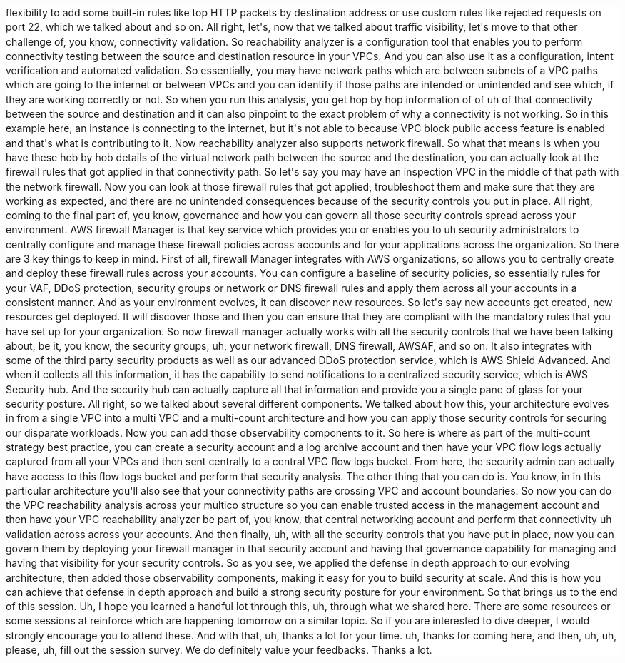 flexibility to add some built-in rules like top HTTP packets by destination address or use custom rules like rejected requests on port 22, which we talked about and so on. All right, let's, now that we talked about traffic visibility, let's move to that other challenge of, you know, connectivity validation. So reachability analyzer is a configuration tool that enables you to perform connectivity testing between the source and destination resource in your VPCs. And you can also use it as a configuration, intent verification and automated validation. So essentially, you may have network paths which are between subnets of a VPC paths which are going to the internet or between VPCs and you can identify if those paths are intended or unintended and see which, if they are working correctly or not. So when you run this analysis, you get hop by hop information of of uh of that connectivity between the source and destination and it can also pinpoint to the exact problem of why a connectivity is not working. So in this example here, an instance is connecting to the internet, but it's not able to because VPC block public access feature is enabled and that's what is contributing to it. Now reachability analyzer also supports network firewall. So what that means is when you have these hob by hob details of the virtual network path between the source and the destination, you can actually look at the firewall rules that got applied in that connectivity path. So let's say you may have an inspection VPC in the middle of that path with the network firewall. Now you can look at those firewall rules that got applied, troubleshoot them and make sure that they are working as expected, and there are no unintended consequences because of the security controls you put in place. All right, coming to the final part of, you know, governance and how you can govern all those security controls spread across your environment. AWS firewall Manager is that key service which provides you or enables you to uh security administrators to centrally configure and manage these firewall policies across accounts and for your applications across the organization. So there are 3 key things to keep in mind. First of all, firewall Manager integrates with AWS organizations, so allows you to centrally create and deploy these firewall rules across your accounts. You can configure a baseline of security policies, so essentially rules for your VAF, DDoS protection, security groups or network or DNS firewall rules and apply them across all your accounts in a consistent manner. And as your environment evolves, it can discover new resources. So let's say new accounts get created, new resources get deployed. It will discover those and then you can ensure that they are compliant with the mandatory rules that you have set up for your organization. So now firewall manager actually works with all the security controls that we have been talking about, be it, you know, the security groups, uh, your network firewall, DNS firewall, AWSAF, and so on. It also integrates with some of the third party security products as well as our advanced DDoS protection service, which is AWS Shield Advanced. And when it collects all this information, it has the capability to send notifications to a centralized security service, which is AWS Security hub. And the security hub can actually capture all that information and provide you a single pane of glass for your security posture. All right, so we talked about several different components. We talked about how this, your architecture evolves in from a single VPC into a multi VPC and a multi-count architecture and how you can apply those security controls for securing our disparate workloads. Now you can add those observability components to it. So here is where as part of the multi-count strategy best practice, you can create a security account and a log archive account and then have your VPC flow logs actually captured from all your VPCs and then sent centrally to a central VPC flow logs bucket. From here, the security admin can actually have access to this flow logs bucket and perform that security analysis. The other thing that you can do is. You know, in in this particular architecture you'll also see that your connectivity paths are crossing VPC and account boundaries. So now you can do the VPC reachability analysis across your multico structure so you can enable trusted access in the management account and then have your VPC reachability analyzer be part of, you know, that central networking account and perform that connectivity uh validation across across your accounts. And then finally, uh, with all the security controls that you have put in place, now you can govern them by deploying your firewall manager in that security account and having that governance capability for managing and having that visibility for your security controls. So as you see, we applied the defense in depth approach to our evolving architecture, then added those observability components, making it easy for you to build security at scale. And this is how you can achieve that defense in depth approach and build a strong security posture for your environment. So that brings us to the end of this session. Uh, I hope you learned a handful lot through this, uh, through what we shared here. There are some resources or some sessions at reinforce which are happening tomorrow on a similar topic. So if you are interested to dive deeper, I would strongly encourage you to attend these. And with that, uh, thanks a lot for your time. uh, thanks for coming here, and then, uh, uh, please, uh, fill out the session survey. We do definitely value your feedbacks. Thanks a lot.
